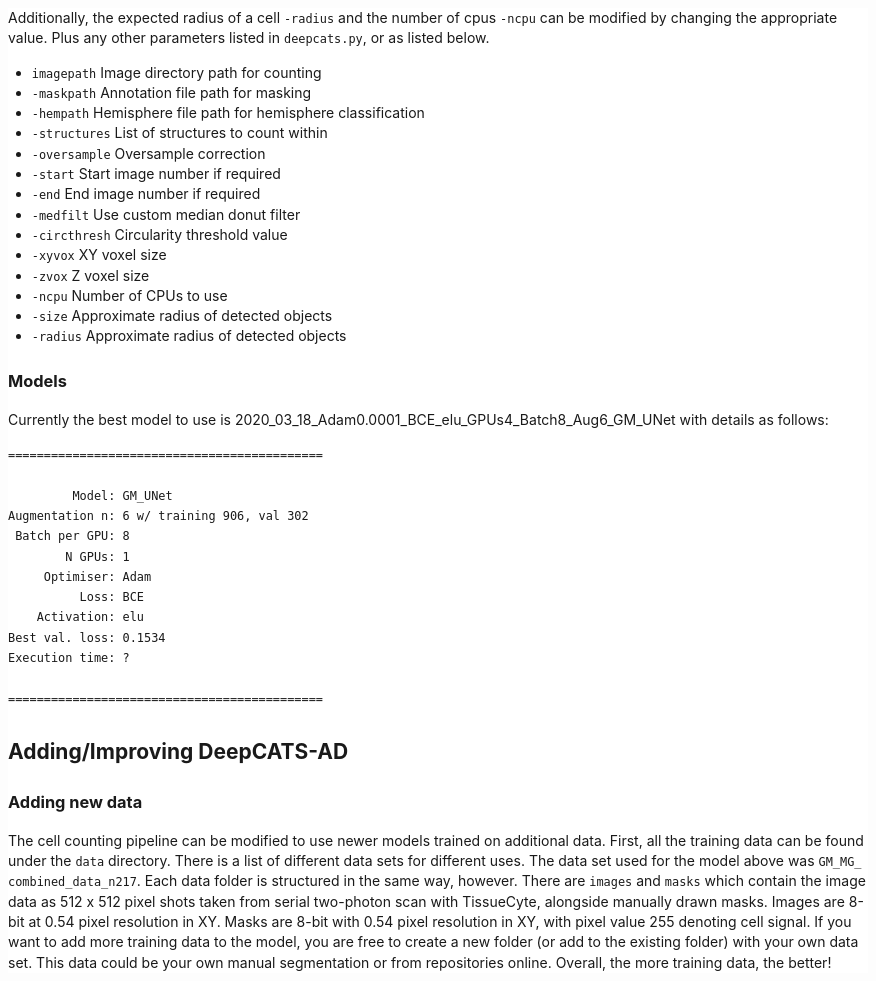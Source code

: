 Additionally, the expected radius of a cell `-radius` and the number of cpus `-ncpu` can be modified by changing the appropriate value. Plus any other parameters listed in `deepcats.py`, or as listed below.

- `imagepath` Image directory path for counting
- `-maskpath` Annotation file path for masking
- `-hempath` Hemisphere file path for hemisphere classification
- `-structures` List of structures to count within
- `-oversample` Oversample correction
- `-start` Start image number if required
- `-end` End image number if required
- `-medfilt` Use custom median donut filter
- `-circthresh` Circularity threshold value
- `-xyvox` XY voxel size
- `-zvox` Z voxel size
- `-ncpu` Number of CPUs to use
- `-size` Approximate radius of detected objects
- `-radius` Approximate radius of detected objects

### Models

Currently the best model to use is 2020_03_18_Adam0.0001_BCE_elu_GPUs4_Batch8_Aug6_GM_UNet with details as follows:

```
============================================

         Model: GM_UNet
Augmentation n: 6 w/ training 906, val 302
 Batch per GPU: 8
        N GPUs: 1
     Optimiser: Adam
          Loss: BCE
    Activation: elu
Best val. loss: 0.1534
Execution time: ?

============================================
```

## Adding/Improving DeepCATS-AD

### Adding new data

The cell counting pipeline can be modified to use newer models trained on additional data. First, all the training data can be found under the `data` directory. There is a list of different data sets for different uses. The data set used for the model above was `GM_MG_combined_data_n217`. Each data folder is structured in the same way, however. There are `images` and `masks` which contain the image data as 512 x 512 pixel shots taken from serial two-photon scan with TissueCyte, alongside manually drawn masks. Images are 8-bit at 0.54 pixel resolution in XY. Masks are 8-bit with 0.54 pixel resolution in XY, with pixel value 255 denoting cell signal. If you want to add more training data to the model, you are free to create a new folder (or add to the existing folder) with your own data set. This data could be your own manual segmentation or from repositories online. Overall, the more training data, the better!

